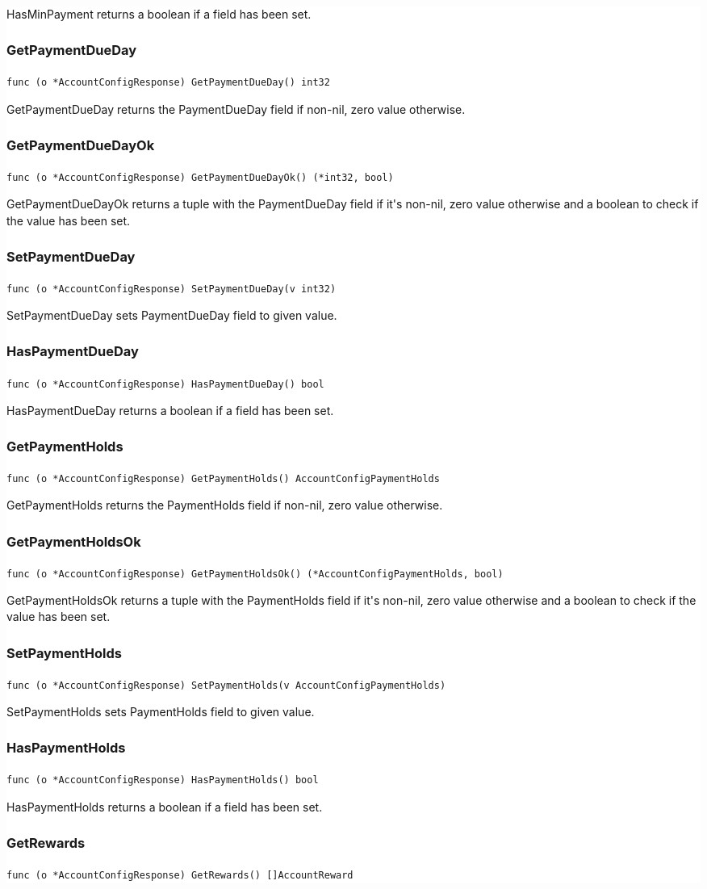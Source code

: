 HasMinPayment returns a boolean if a field has been set.

### GetPaymentDueDay

`func (o *AccountConfigResponse) GetPaymentDueDay() int32`

GetPaymentDueDay returns the PaymentDueDay field if non-nil, zero value otherwise.

### GetPaymentDueDayOk

`func (o *AccountConfigResponse) GetPaymentDueDayOk() (*int32, bool)`

GetPaymentDueDayOk returns a tuple with the PaymentDueDay field if it's non-nil, zero value otherwise
and a boolean to check if the value has been set.

### SetPaymentDueDay

`func (o *AccountConfigResponse) SetPaymentDueDay(v int32)`

SetPaymentDueDay sets PaymentDueDay field to given value.

### HasPaymentDueDay

`func (o *AccountConfigResponse) HasPaymentDueDay() bool`

HasPaymentDueDay returns a boolean if a field has been set.

### GetPaymentHolds

`func (o *AccountConfigResponse) GetPaymentHolds() AccountConfigPaymentHolds`

GetPaymentHolds returns the PaymentHolds field if non-nil, zero value otherwise.

### GetPaymentHoldsOk

`func (o *AccountConfigResponse) GetPaymentHoldsOk() (*AccountConfigPaymentHolds, bool)`

GetPaymentHoldsOk returns a tuple with the PaymentHolds field if it's non-nil, zero value otherwise
and a boolean to check if the value has been set.

### SetPaymentHolds

`func (o *AccountConfigResponse) SetPaymentHolds(v AccountConfigPaymentHolds)`

SetPaymentHolds sets PaymentHolds field to given value.

### HasPaymentHolds

`func (o *AccountConfigResponse) HasPaymentHolds() bool`

HasPaymentHolds returns a boolean if a field has been set.

### GetRewards

`func (o *AccountConfigResponse) GetRewards() []AccountReward`
